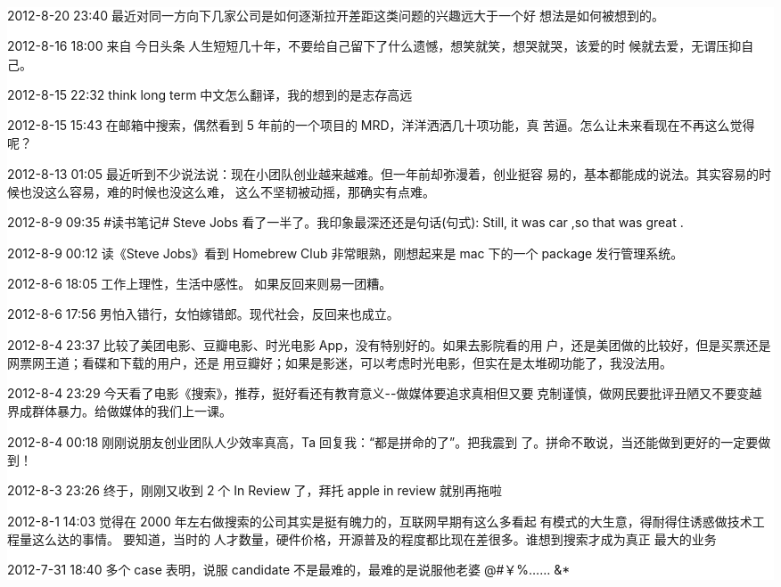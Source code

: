 2012-8-20 23:40 
最近对同一方向下几家公司是如何逐渐拉开差距这类问题的兴趣远大于一个好
想法是如何被想到的。

2012-8-16 18:00 来自 今日头条
人生短短几十年，不要给自己留下了什么遗憾，想笑就笑，想哭就哭，该爱的时
候就去爱，无谓压抑自己。 

2012-8-15 22:32 
think long term 中文怎么翻译，我的想到的是志存高远

2012-8-15 15:43 
在邮箱中搜索，偶然看到 5 年前的一个项目的 MRD，洋洋洒洒几十项功能，真
苦逼。怎么让未来看现在不再这么觉得呢？

2012-8-13 01:05 
最近听到不少说法说：现在小团队创业越来越难。但一年前却弥漫着，创业挺容
易的，基本都能成的说法。其实容易的时候也没这么容易，难的时候也没这么难，
这么不坚韧被动摇，那确实有点难。

2012-8-9 09:35 
#读书笔记# Steve Jobs 看了一半了。我印象最深还还是句话(句式): Still, it was
car ,so that was great . 

2012-8-9 00:12 
读《Steve Jobs》看到 Homebrew Club 非常眼熟，刚想起来是 mac 下的一个 package
发行管理系统。

2012-8-6 18:05 
工作上理性，生活中感性。 如果反回来则易一团糟。

2012-8-6 17:56 
男怕入错行，女怕嫁错郎。现代社会，反回来也成立。

2012-8-4 23:37 
比较了美团电影、豆瓣电影、时光电影 App，没有特别好的。如果去影院看的用
户，还是美团做的比较好，但是买票还是网票网王道；看碟和下载的用户，还是
用豆瓣好；如果是影迷，可以考虑时光电影，但实在是太堆砌功能了，我没法用。

2012-8-4 23:29 
今天看了电影《搜索》，推荐，挺好看还有教育意义--做媒体要追求真相但又要
克制谨慎，做网民要批评丑陋又不要变越界成群体暴力。给做媒体的我们上一课。

2012-8-4 00:18 
刚刚说朋友创业团队人少效率真高，Ta 回复我：“都是拼命的了”。把我震到
了。拼命不敢说，当还能做到更好的一定要做到！

2012-8-3 23:26 
终于，刚刚又收到 2 个 In Review 了，拜托 apple in review 就别再拖啦

2012-8-1 14:03 
觉得在 2000 年左右做搜索的公司其实是挺有魄力的，互联网早期有这么多看起
有模式的大生意，得耐得住诱惑做技术工程量这么达的事情。 要知道，当时的
人才数量，硬件价格，开源普及的程度都比现在差很多。谁想到搜索才成为真正
最大的业务

2012-7-31 18:40 
多个 case 表明，说服 candidate 不是最难的，最难的是说服他老婆 @#￥%……
&* 
